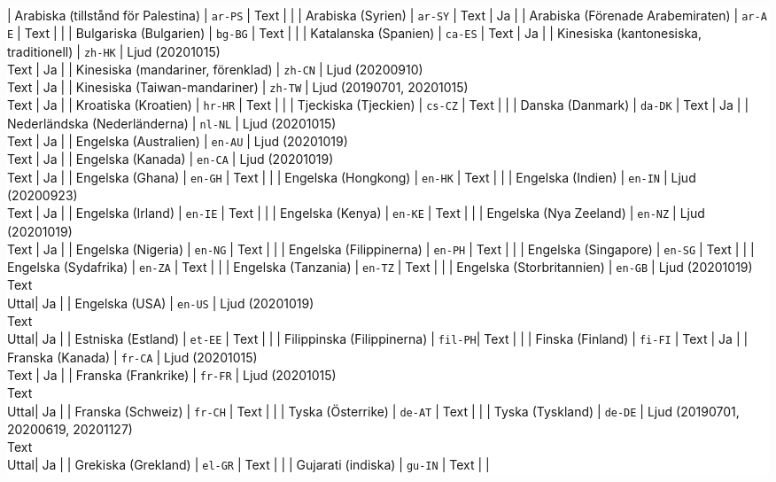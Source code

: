 | Arabiska (tillstånd för Palestina)        | `ar-PS` | Text                                   |                           |
| Arabiska (Syrien)                     | `ar-SY` | Text                                   | Ja                          |
| Arabiska (Förenade Arabemiraten)      | `ar-AE` | Text                                   |                           |
| Bulgariska (Bulgarien)               | `bg-BG` | Text                                   |                           |
| Katalanska (Spanien)                    | `ca-ES` | Text                                   | Ja                          |
| Kinesiska (kantonesiska, traditionell)   | `zh-HK` | Ljud (20201015)<br>Text                 |        Ja                   |
| Kinesiska (mandariner, förenklad)     | `zh-CN` | Ljud (20200910)<br>Text                 |     Ja                      |
| Kinesiska (Taiwan-mandariner)       | `zh-TW` | Ljud (20190701, 20201015)<br>Text                 |           Ja                |
| Kroatiska (Kroatien)                 | `hr-HR` | Text                                   |                           |
| Tjeckiska (Tjeckien)             | `cs-CZ` | Text                                   |                           |
| Danska (Danmark)                   | `da-DK` | Text                                   | Ja                          |
| Nederländska (Nederländerna)                | `nl-NL` | Ljud (20201015)<br>Text                                   |    Ja                       |
| Engelska (Australien)                | `en-AU` | Ljud (20201019)<br>Text                 | Ja                          |
| Engelska (Kanada)                   | `en-CA` | Ljud (20201019)<br>Text                 | Ja                          |
| Engelska (Ghana)                    | `en-GH` | Text                                   |                           |
| Engelska (Hongkong)                | `en-HK` | Text                                   |                           |
| Engelska (Indien)                    | `en-IN` | Ljud (20200923)<br>Text                 | Ja                          |
| Engelska (Irland)                  | `en-IE` | Text                                   |                           |
| Engelska (Kenya)                    | `en-KE` | Text                                   |                           |
| Engelska (Nya Zeeland)              | `en-NZ` | Ljud (20201019)<br>Text                 |  Ja                         |
| Engelska (Nigeria)                  | `en-NG` | Text                                   |                           |
| Engelska (Filippinerna)              | `en-PH` | Text                                   |                           |
| Engelska (Singapore)                | `en-SG` | Text                                   |                           |
| Engelska (Sydafrika)             | `en-ZA` | Text                                   |                           |
| Engelska (Tanzania)                 | `en-TZ` | Text                                   |                           |
| Engelska (Storbritannien)           | `en-GB` | Ljud (20201019)<br>Text<br>Uttal| Ja                          |
| Engelska (USA)            | `en-US` | Ljud (20201019)<br>Text<br>Uttal| Ja                          |
| Estniska (Estland)                  | `et-EE` | Text                                   |                           |
| Filippinska (Filippinerna)             | `fil-PH`| Text                                   |                           |
| Finska (Finland)                  | `fi-FI` | Text                                   |     Ja                      |
| Franska (Kanada)                    | `fr-CA` | Ljud (20201015)<br>Text                 |     Ja                      |
| Franska (Frankrike)                    | `fr-FR` | Ljud (20201015)<br>Text<br>Uttal|      Ja                     |
| Franska (Schweiz)               | `fr-CH` | Text                                   |                           |
| Tyska (Österrike)                   | `de-AT` | Text                                   |                           |
| Tyska (Tyskland)                   | `de-DE` | Ljud (20190701, 20200619, 20201127)<br>Text<br>Uttal|  Ja                         |
| Grekiska (Grekland)                     | `el-GR` | Text                                   |                           |
| Gujarati (indiska)                  | `gu-IN` | Text                                   |                           |